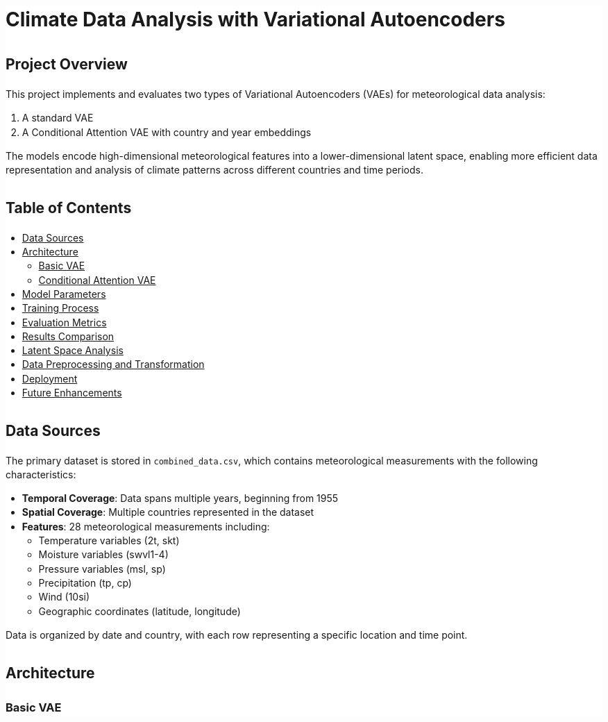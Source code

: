 # Climate Data Analysis with Variational Autoencoders

## Project Overview

This project implements and evaluates two types of Variational Autoencoders (VAEs) for meteorological data analysis:
1. A standard VAE
2. A Conditional Attention VAE with country and year embeddings

The models encode high-dimensional meteorological features into a lower-dimensional latent space, enabling more efficient data representation and analysis of climate patterns across different countries and time periods.

## Table of Contents

- [Data Sources](#data-sources)
- [Architecture](#architecture)
  - [Basic VAE](#basic-vae)
  - [Conditional Attention VAE](#conditional-attention-vae)
- [Model Parameters](#model-parameters)
- [Training Process](#training-process)
- [Evaluation Metrics](#evaluation-metrics)
- [Results Comparison](#results-comparison)
- [Latent Space Analysis](#latent-space-analysis)
- [Data Preprocessing and Transformation](#data-preprocessing-and-transformation)
- [Deployment](#deployment)
- [Future Enhancements](#future-enhancements)

## Data Sources

The primary dataset is stored in `combined_data.csv`, which contains meteorological measurements with the following characteristics:

- **Temporal Coverage**: Data spans multiple years, beginning from 1955
- **Spatial Coverage**: Multiple countries represented in the dataset
- **Features**: 28 meteorological measurements including:
  - Temperature variables (2t, skt)
  - Moisture variables (swvl1-4)
  - Pressure variables (msl, sp)
  - Precipitation (tp, cp)
  - Wind (10si)
  - Geographic coordinates (latitude, longitude)

Data is organized by date and country, with each row representing a specific location and time point.

## Architecture

### Basic VAE
